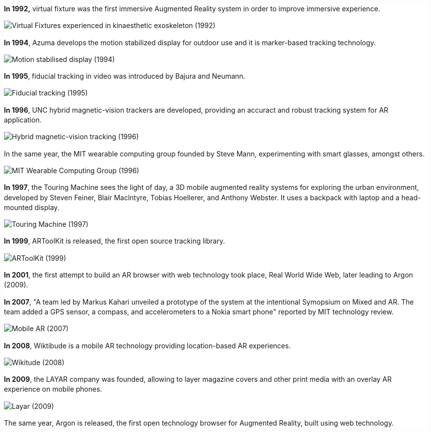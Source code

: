 **In 1992,** virtual fixture was the first immersive Augmented Reality system  in order to improve immersive experience. 

![Virtual Fixtures experienced in kinaesthetic exoskeleton (1992)]({{pathToRoot}}/assets/figures/history/1992b.jpg)

**In 1994**, Azuma develops the motion stabilized display for outdoor use and it is marker-based tracking technology.

![Motion stabilised display (1994)]({{pathToRoot}}/assets/figures/history/1994.jpg)

**In 1995**, fiducial tracking in video was introduced by Bajura and Neumann.

![Fiducial tracking (1995)]({{pathToRoot}}/assets/figures/history/1995.jpg)

**In 1996**, UNC hybrid magnetic-vision trackers are developed, providing 
an accuract and robust tracking system for AR application.

![Hybrid magnetic-vision tracking (1996)]({{pathToRoot}}/assets/figures/history/1996.jpg)

In the same year, the MIT wearable computing group founded by Steve Mann, experimenting with smart glasses, amongst others.

![MIT Wearable Computing Group (1996)]({{pathToRoot}}/assets/figures/history/1996b.jpg)

**In 1997**, the Touring Machine sees the light of day, a 3D mobile augmented reality systems for 
exploring the urban environment, developed by Steven Feiner, Blair Maclntyre, Tobias Hoellerer, and Anthony Webster. It uses a backpack with laptop and a head-mounted display. 

![Touring Machine (1997)]({{pathToRoot}}/assets/figures/history/1997.jpg)

**In 1999**, ARToolKit is released, the first open source tracking library.

![ARToolKit (1999)]({{pathToRoot}}/assets/figures/history/1999.jpg)

**In 2001**, the first attempt to build an AR browser with web technology took place, Real World Wide Web, later leading to Argon (2009).

**In 2007**,  "A team led by Markus Kahari unveiled a prototype of the system 
at the intentional Symopsium on Mixed and AR. The team added a GPS sensor, 
a compass, and accelerometers to a Nokia smart phone" reported 
by MIT technology review.

![Mobile AR (2007)]({{pathToRoot}}/assets/figures/history/2007.jpg)

**In 2008**, Wiktibude is a mobile AR technology providing location-based AR experiences. 

![Wikitude (2008)]({{pathToRoot}}/assets/figures/history/2008.jpg)

**In 2009**, the LAYAR company was founded, allowing to layer magazine 
covers and other print media with an overlay AR experience on mobile phones. 

![Layar (2009)]({{pathToRoot}}/assets/figures/history/2009.jpg)

The same year, Argon is released, the first open technology browser for Augmented Reality, 
built using web technology.
